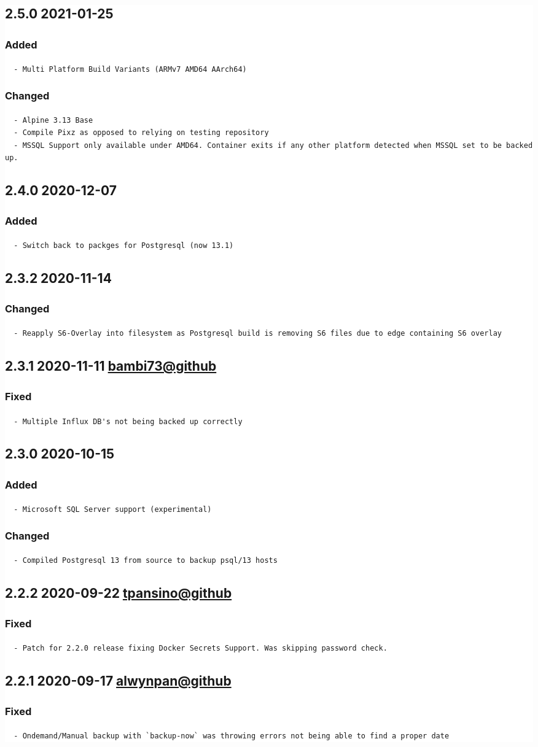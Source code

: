 
## 2.5.0 2021-01-25 <dave at tiredofit dot ca>

   ### Added
      - Multi Platform Build Variants (ARMv7 AMD64 AArch64)

   ### Changed
      - Alpine 3.13 Base
      - Compile Pixz as opposed to relying on testing repository
      - MSSQL Support only available under AMD64. Container exits if any other platform detected when MSSQL set to be backed up.

## 2.4.0 2020-12-07 <dave at tiredofit dot ca>

   ### Added
      - Switch back to packges for Postgresql (now 13.1)


## 2.3.2 2020-11-14 <dave at tiredofit dot ca>

   ### Changed
      - Reapply S6-Overlay into filesystem as Postgresql build is removing S6 files due to edge containing S6 overlay


## 2.3.1 2020-11-11 <bambi73@github>

   ### Fixed
      - Multiple Influx DB's not being backed up correctly

## 2.3.0 2020-10-15 <dave at tiredofit dot ca>

   ### Added
      - Microsoft SQL Server support (experimental)

   ### Changed
      - Compiled Postgresql 13 from source to backup psql/13 hosts

## 2.2.2 2020-09-22 <tpansino@github>

   ### Fixed
      - Patch for 2.2.0 release fixing Docker Secrets Support. Was skipping password check.

## 2.2.1 2020-09-17 <alwynpan@github>

   ### Fixed
      - Ondemand/Manual backup with `backup-now` was throwing errors not being able to find a proper date
